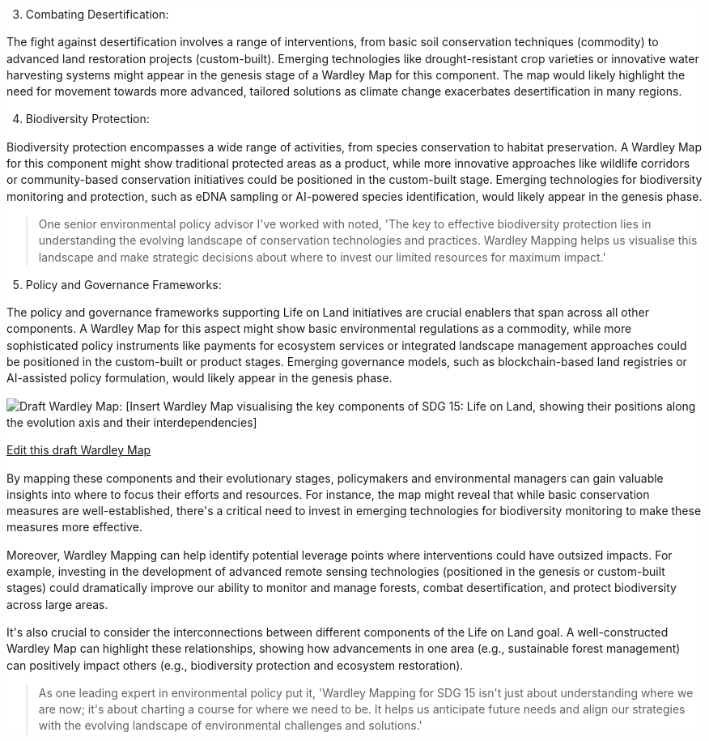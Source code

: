 3. Combating Desertification:

The fight against desertification involves a range of interventions, from basic soil conservation techniques (commodity) to advanced land restoration projects (custom-built). Emerging technologies like drought-resistant crop varieties or innovative water harvesting systems might appear in the genesis stage of a Wardley Map for this component. The map would likely highlight the need for movement towards more advanced, tailored solutions as climate change exacerbates desertification in many regions.

4. Biodiversity Protection:

Biodiversity protection encompasses a wide range of activities, from species conservation to habitat preservation. A Wardley Map for this component might show traditional protected areas as a product, while more innovative approaches like wildlife corridors or community-based conservation initiatives could be positioned in the custom-built stage. Emerging technologies for biodiversity monitoring and protection, such as eDNA sampling or AI-powered species identification, would likely appear in the genesis phase.

> One senior environmental policy advisor I've worked with noted, 'The key to effective biodiversity protection lies in understanding the evolving landscape of conservation technologies and practices. Wardley Mapping helps us visualise this landscape and make strategic decisions about where to invest our limited resources for maximum impact.'

5. Policy and Governance Frameworks:

The policy and governance frameworks supporting Life on Land initiatives are crucial enablers that span across all other components. A Wardley Map for this aspect might show basic environmental regulations as a commodity, while more sophisticated policy instruments like payments for ecosystem services or integrated landscape management approaches could be positioned in the custom-built or product stages. Emerging governance models, such as blockchain-based land registries or AI-assisted policy formulation, would likely appear in the genesis phase.

![Draft Wardley Map: [Insert Wardley Map visualising the key components of SDG 15: Life on Land, showing their positions along the evolution axis and their interdependencies]](https://images.wardleymaps.ai/wardleymaps/map_a6638096-e48b-47c8-99fe-89a57052f0df.png)

[Edit this draft Wardley Map](https://create.wardleymaps.ai/#clone:406966f8ea778e38f6)

By mapping these components and their evolutionary stages, policymakers and environmental managers can gain valuable insights into where to focus their efforts and resources. For instance, the map might reveal that while basic conservation measures are well-established, there's a critical need to invest in emerging technologies for biodiversity monitoring to make these measures more effective.

Moreover, Wardley Mapping can help identify potential leverage points where interventions could have outsized impacts. For example, investing in the development of advanced remote sensing technologies (positioned in the genesis or custom-built stages) could dramatically improve our ability to monitor and manage forests, combat desertification, and protect biodiversity across large areas.

It's also crucial to consider the interconnections between different components of the Life on Land goal. A well-constructed Wardley Map can highlight these relationships, showing how advancements in one area (e.g., sustainable forest management) can positively impact others (e.g., biodiversity protection and ecosystem restoration).

> As one leading expert in environmental policy put it, 'Wardley Mapping for SDG 15 isn't just about understanding where we are now; it's about charting a course for where we need to be. It helps us anticipate future needs and align our strategies with the evolving landscape of environmental challenges and solutions.'
